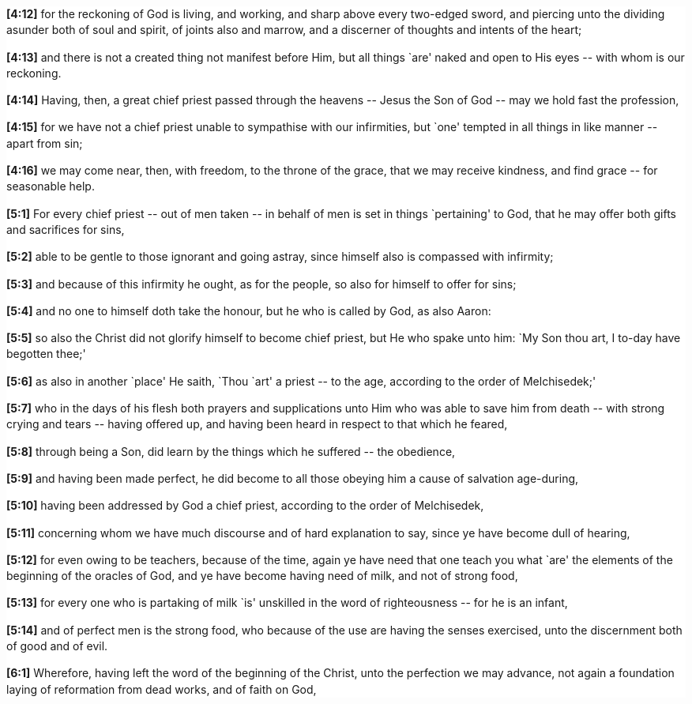**[4:12]** for the reckoning of God is living, and working, and sharp above every two-edged sword, and piercing unto the dividing asunder both of soul and spirit, of joints also and marrow, and a discerner of thoughts and intents of the heart;

**[4:13]** and there is not a created thing not manifest before Him, but all things \`are' naked and open to His eyes -- with whom is our reckoning.

**[4:14]** Having, then, a great chief priest passed through the heavens -- Jesus the Son of God -- may we hold fast the profession,

**[4:15]** for we have not a chief priest unable to sympathise with our infirmities, but \`one' tempted in all things in like manner -- apart from sin;

**[4:16]** we may come near, then, with freedom, to the throne of the grace, that we may receive kindness, and find grace -- for seasonable help.

**[5:1]** For every chief priest -- out of men taken -- in behalf of men is set in things \`pertaining' to God, that he may offer both gifts and sacrifices for sins,

**[5:2]** able to be gentle to those ignorant and going astray, since himself also is compassed with infirmity;

**[5:3]** and because of this infirmity he ought, as for the people, so also for himself to offer for sins;

**[5:4]** and no one to himself doth take the honour, but he who is called by God, as also Aaron:

**[5:5]** so also the Christ did not glorify himself to become chief priest, but He who spake unto him: \`My Son thou art, I to-day have begotten thee;'

**[5:6]** as also in another \`place' He saith, \`Thou \`art' a priest -- to the age, according to the order of Melchisedek;'

**[5:7]** who in the days of his flesh both prayers and supplications unto Him who was able to save him from death -- with strong crying and tears -- having offered up, and having been heard in respect to that which he feared,

**[5:8]** through being a Son, did learn by the things which he suffered -- the obedience,

**[5:9]** and having been made perfect, he did become to all those obeying him a cause of salvation age-during,

**[5:10]** having been addressed by God a chief priest, according to the order of Melchisedek,

**[5:11]** concerning whom we have much discourse and of hard explanation to say, since ye have become dull of hearing,

**[5:12]** for even owing to be teachers, because of the time, again ye have need that one teach you what \`are' the elements of the beginning of the oracles of God, and ye have become having need of milk, and not of strong food,

**[5:13]** for every one who is partaking of milk \`is' unskilled in the word of righteousness -- for he is an infant,

**[5:14]** and of perfect men is the strong food, who because of the use are having the senses exercised, unto the discernment both of good and of evil.

**[6:1]** Wherefore, having left the word of the beginning of the Christ, unto the perfection we may advance, not again a foundation laying of reformation from dead works, and of faith on God,
